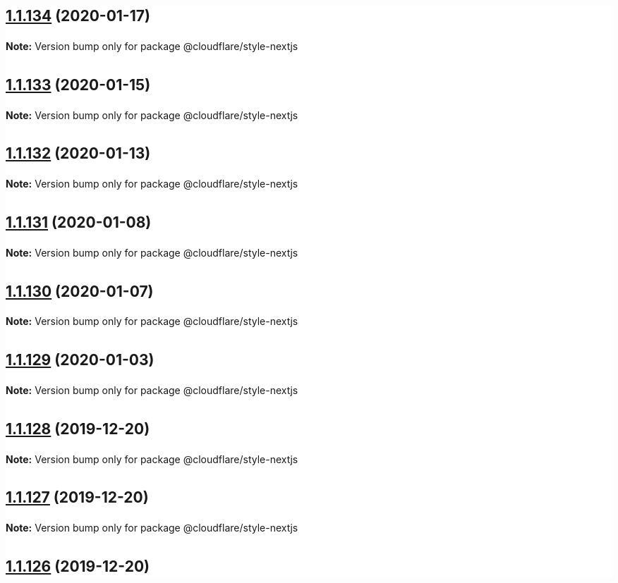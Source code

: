 ## [1.1.134](http://stash.cfops.it:7999/fe/stratus/compare/@cloudflare/style-nextjs@1.1.133...@cloudflare/style-nextjs@1.1.134) (2020-01-17)

**Note:** Version bump only for package @cloudflare/style-nextjs

## [1.1.133](http://stash.cfops.it:7999/fe/stratus/compare/@cloudflare/style-nextjs@1.1.132...@cloudflare/style-nextjs@1.1.133) (2020-01-15)

**Note:** Version bump only for package @cloudflare/style-nextjs

## [1.1.132](http://stash.cfops.it:7999/fe/stratus/compare/@cloudflare/style-nextjs@1.1.131...@cloudflare/style-nextjs@1.1.132) (2020-01-13)

**Note:** Version bump only for package @cloudflare/style-nextjs

## [1.1.131](http://stash.cfops.it:7999/fe/stratus/compare/@cloudflare/style-nextjs@1.1.130...@cloudflare/style-nextjs@1.1.131) (2020-01-08)

**Note:** Version bump only for package @cloudflare/style-nextjs

## [1.1.130](http://stash.cfops.it:7999/fe/stratus/compare/@cloudflare/style-nextjs@1.1.129...@cloudflare/style-nextjs@1.1.130) (2020-01-07)

**Note:** Version bump only for package @cloudflare/style-nextjs

## [1.1.129](http://stash.cfops.it:7999/fe/stratus/compare/@cloudflare/style-nextjs@1.1.128...@cloudflare/style-nextjs@1.1.129) (2020-01-03)

**Note:** Version bump only for package @cloudflare/style-nextjs

## [1.1.128](http://stash.cfops.it:7999/fe/stratus/compare/@cloudflare/style-nextjs@1.1.127...@cloudflare/style-nextjs@1.1.128) (2019-12-20)

**Note:** Version bump only for package @cloudflare/style-nextjs

## [1.1.127](http://stash.cfops.it:7999/fe/stratus/compare/@cloudflare/style-nextjs@1.1.126...@cloudflare/style-nextjs@1.1.127) (2019-12-20)

**Note:** Version bump only for package @cloudflare/style-nextjs

## [1.1.126](http://stash.cfops.it:7999/fe/stratus/compare/@cloudflare/style-nextjs@1.1.125...@cloudflare/style-nextjs@1.1.126) (2019-12-20)

